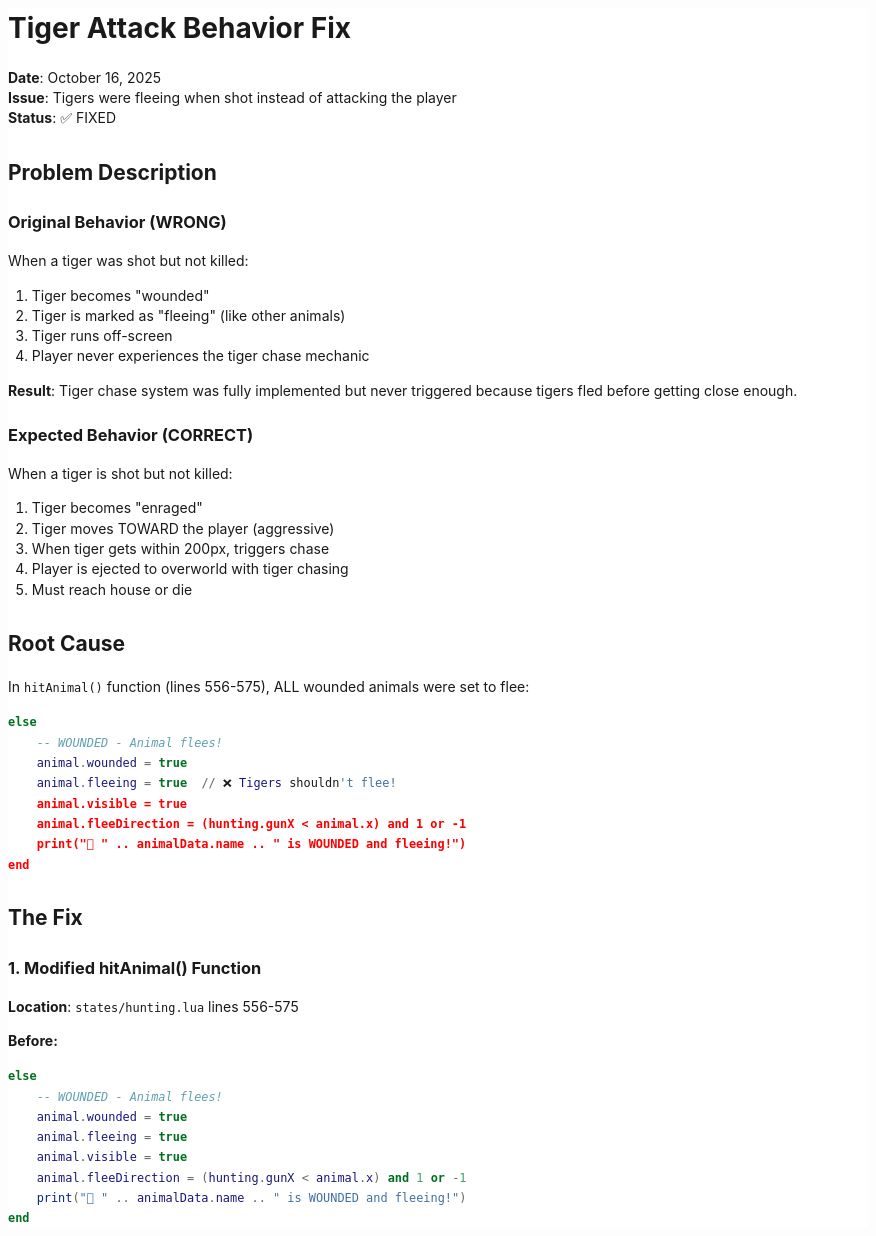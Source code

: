 # Tiger Attack Behavior Fix

**Date**: October 16, 2025  
**Issue**: Tigers were fleeing when shot instead of attacking the player  
**Status**: ✅ FIXED

## Problem Description

### Original Behavior (WRONG)
When a tiger was shot but not killed:
1. Tiger becomes "wounded"
2. Tiger is marked as "fleeing" (like other animals)
3. Tiger runs off-screen
4. Player never experiences the tiger chase mechanic

**Result**: Tiger chase system was fully implemented but never triggered because tigers fled before getting close enough.

### Expected Behavior (CORRECT)
When a tiger is shot but not killed:
1. Tiger becomes "enraged" 
2. Tiger moves TOWARD the player (aggressive)
3. When tiger gets within 200px, triggers chase
4. Player is ejected to overworld with tiger chasing
5. Must reach house or die

## Root Cause

In `hitAnimal()` function (lines 556-575), ALL wounded animals were set to flee:

```lua
else
    -- WOUNDED - Animal flees!
    animal.wounded = true
    animal.fleeing = true  // ❌ Tigers shouldn't flee!
    animal.visible = true
    animal.fleeDirection = (hunting.gunX < animal.x) and 1 or -1
    print("💨 " .. animalData.name .. " is WOUNDED and fleeing!")
end
```

## The Fix

### 1. Modified hitAnimal() Function

**Location**: `states/hunting.lua` lines 556-575

**Before:**
```lua
else
    -- WOUNDED - Animal flees!
    animal.wounded = true
    animal.fleeing = true
    animal.visible = true
    animal.fleeDirection = (hunting.gunX < animal.x) and 1 or -1
    print("💨 " .. animalData.name .. " is WOUNDED and fleeing!")
end
```
